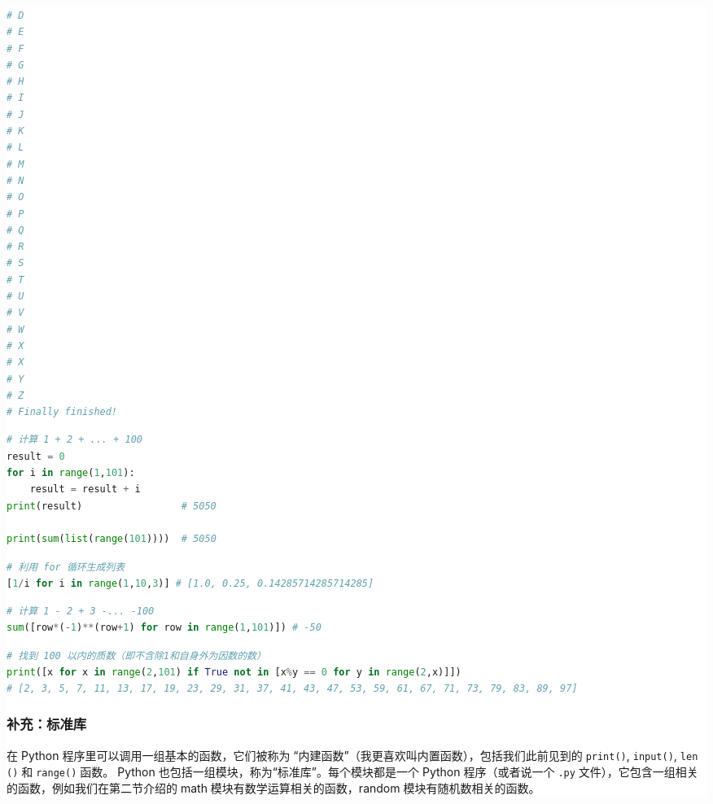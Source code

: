 ```python
# D
# E
# F
# G
# H
# I
# J
# K
# L
# M
# N
# O
# P
# Q
# R
# S
# T
# U
# V
# W
# X
# X
# Y
# Z
# Finally finished!
```
```python
# 计算 1 + 2 + ... + 100
result = 0
for i in range(1,101):
    result = result + i
print(result)                 # 5050

print(sum(list(range(101))))  # 5050
```
```python
# 利用 for 循环生成列表
[1/i for i in range(1,10,3)] # [1.0, 0.25, 0.14285714285714285]
```

```python
# 计算 1 - 2 + 3 -... -100
sum([row*(-1)**(row+1) for row in range(1,101)]) # -50
```
```python
# 找到 100 以内的质数（即不含除1和自身外为因数的数）
print([x for x in range(2,101) if True not in [x%y == 0 for y in range(2,x)]])
# [2, 3, 5, 7, 11, 13, 17, 19, 23, 29, 31, 37, 41, 43, 47, 53, 59, 61, 67, 71, 73, 79, 83, 89, 97]
```

### 补充：标准库
在 Python 程序里可以调用一组基本的函数，它们被称为 “内建函数”（我更喜欢叫内置函数），包括我们此前见到的 `print()`, `input()`, `len()` 和 `range()` 函数。 Python 也包括一组模块，称为“标准库”。每个模块都是一个 Python 程序（或者说一个 `.py` 文件），它包含一组相关的函数，例如我们在第二节介绍的 math 模块有数学运算相关的函数，random 模块有随机数相关的函数。
